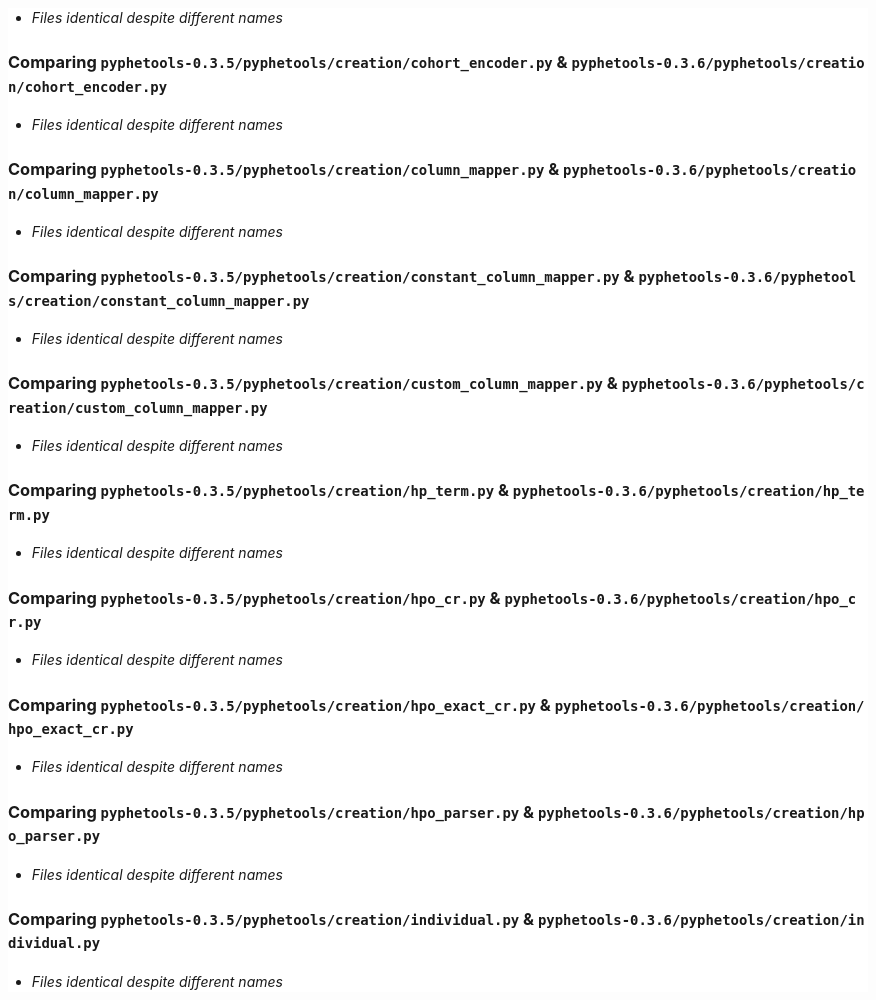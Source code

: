  * *Files identical despite different names*

### Comparing `pyphetools-0.3.5/pyphetools/creation/cohort_encoder.py` & `pyphetools-0.3.6/pyphetools/creation/cohort_encoder.py`

 * *Files identical despite different names*

### Comparing `pyphetools-0.3.5/pyphetools/creation/column_mapper.py` & `pyphetools-0.3.6/pyphetools/creation/column_mapper.py`

 * *Files identical despite different names*

### Comparing `pyphetools-0.3.5/pyphetools/creation/constant_column_mapper.py` & `pyphetools-0.3.6/pyphetools/creation/constant_column_mapper.py`

 * *Files identical despite different names*

### Comparing `pyphetools-0.3.5/pyphetools/creation/custom_column_mapper.py` & `pyphetools-0.3.6/pyphetools/creation/custom_column_mapper.py`

 * *Files identical despite different names*

### Comparing `pyphetools-0.3.5/pyphetools/creation/hp_term.py` & `pyphetools-0.3.6/pyphetools/creation/hp_term.py`

 * *Files identical despite different names*

### Comparing `pyphetools-0.3.5/pyphetools/creation/hpo_cr.py` & `pyphetools-0.3.6/pyphetools/creation/hpo_cr.py`

 * *Files identical despite different names*

### Comparing `pyphetools-0.3.5/pyphetools/creation/hpo_exact_cr.py` & `pyphetools-0.3.6/pyphetools/creation/hpo_exact_cr.py`

 * *Files identical despite different names*

### Comparing `pyphetools-0.3.5/pyphetools/creation/hpo_parser.py` & `pyphetools-0.3.6/pyphetools/creation/hpo_parser.py`

 * *Files identical despite different names*

### Comparing `pyphetools-0.3.5/pyphetools/creation/individual.py` & `pyphetools-0.3.6/pyphetools/creation/individual.py`

 * *Files identical despite different names*

